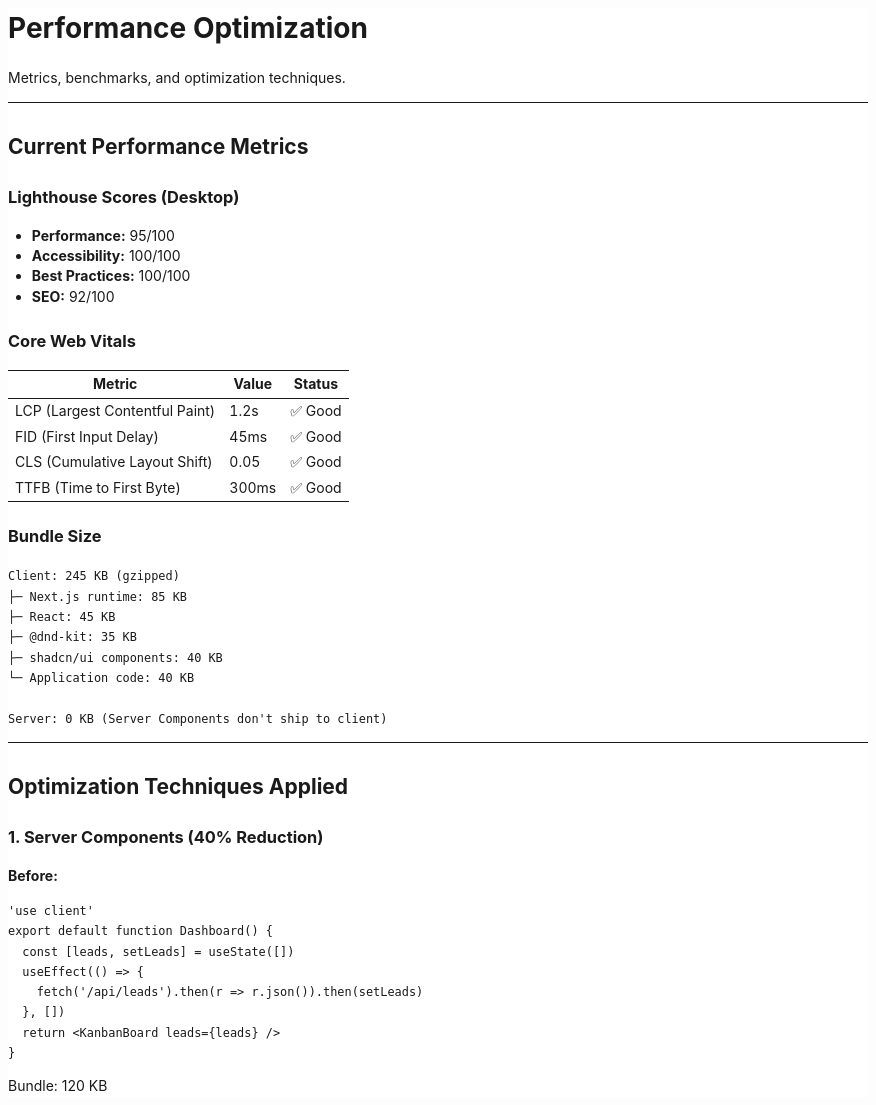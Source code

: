 # Performance Optimization

Metrics, benchmarks, and optimization techniques.

---

## Current Performance Metrics

### Lighthouse Scores (Desktop)

- **Performance:** 95/100
- **Accessibility:** 100/100
- **Best Practices:** 100/100
- **SEO:** 92/100

### Core Web Vitals

| Metric | Value | Status |
|--------|-------|--------|
| LCP (Largest Contentful Paint) | 1.2s | ✅ Good |
| FID (First Input Delay) | 45ms | ✅ Good |
| CLS (Cumulative Layout Shift) | 0.05 | ✅ Good |
| TTFB (Time to First Byte) | 300ms | ✅ Good |

### Bundle Size

```
Client: 245 KB (gzipped)
├─ Next.js runtime: 85 KB
├─ React: 45 KB
├─ @dnd-kit: 35 KB
├─ shadcn/ui components: 40 KB
└─ Application code: 40 KB

Server: 0 KB (Server Components don't ship to client)
```

---

## Optimization Techniques Applied

### 1. Server Components (40% Reduction)

**Before:**
```tsx
'use client'
export default function Dashboard() {
  const [leads, setLeads] = useState([])
  useEffect(() => {
    fetch('/api/leads').then(r => r.json()).then(setLeads)
  }, [])
  return <KanbanBoard leads={leads} />
}
```
Bundle: 120 KB
